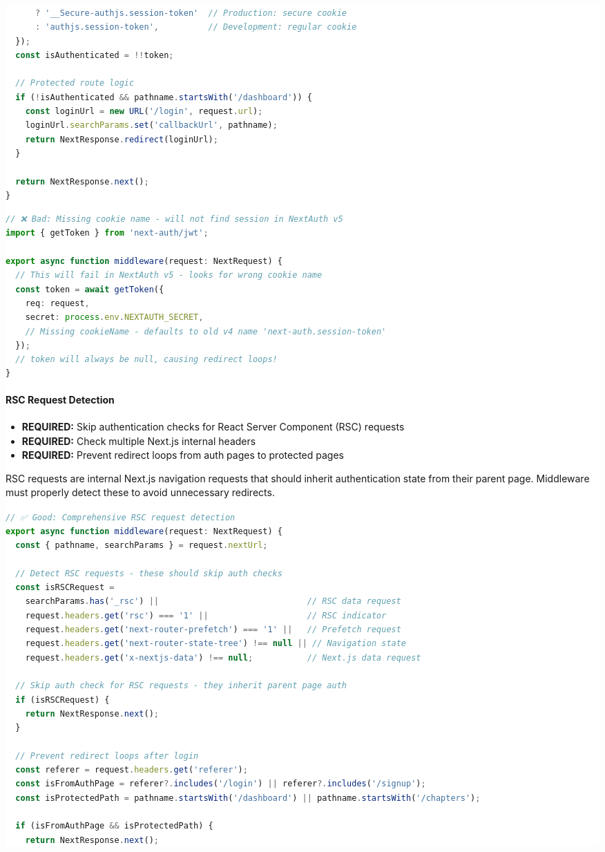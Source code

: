 ```typescript
      ? '__Secure-authjs.session-token'  // Production: secure cookie
      : 'authjs.session-token',          // Development: regular cookie
  });
  const isAuthenticated = !!token;

  // Protected route logic
  if (!isAuthenticated && pathname.startsWith('/dashboard')) {
    const loginUrl = new URL('/login', request.url);
    loginUrl.searchParams.set('callbackUrl', pathname);
    return NextResponse.redirect(loginUrl);
  }

  return NextResponse.next();
}
```

```typescript
// ❌ Bad: Missing cookie name - will not find session in NextAuth v5
import { getToken } from 'next-auth/jwt';

export async function middleware(request: NextRequest) {
  // This will fail in NextAuth v5 - looks for wrong cookie name
  const token = await getToken({
    req: request,
    secret: process.env.NEXTAUTH_SECRET,
    // Missing cookieName - defaults to old v4 name 'next-auth.session-token'
  });
  // token will always be null, causing redirect loops!
}
```

#### RSC Request Detection

- **REQUIRED:** Skip authentication checks for React Server Component (RSC) requests
- **REQUIRED:** Check multiple Next.js internal headers
- **REQUIRED:** Prevent redirect loops from auth pages to protected pages

RSC requests are internal Next.js navigation requests that should inherit authentication state from their parent page. Middleware must properly detect these to avoid unnecessary redirects.

```typescript
// ✅ Good: Comprehensive RSC request detection
export async function middleware(request: NextRequest) {
  const { pathname, searchParams } = request.nextUrl;

  // Detect RSC requests - these should skip auth checks
  const isRSCRequest =
    searchParams.has('_rsc') ||                              // RSC data request
    request.headers.get('rsc') === '1' ||                    // RSC indicator
    request.headers.get('next-router-prefetch') === '1' ||   // Prefetch request
    request.headers.get('next-router-state-tree') !== null || // Navigation state
    request.headers.get('x-nextjs-data') !== null;           // Next.js data request

  // Skip auth check for RSC requests - they inherit parent page auth
  if (isRSCRequest) {
    return NextResponse.next();
  }

  // Prevent redirect loops after login
  const referer = request.headers.get('referer');
  const isFromAuthPage = referer?.includes('/login') || referer?.includes('/signup');
  const isProtectedPath = pathname.startsWith('/dashboard') || pathname.startsWith('/chapters');
  
  if (isFromAuthPage && isProtectedPath) {
    return NextResponse.next();
```